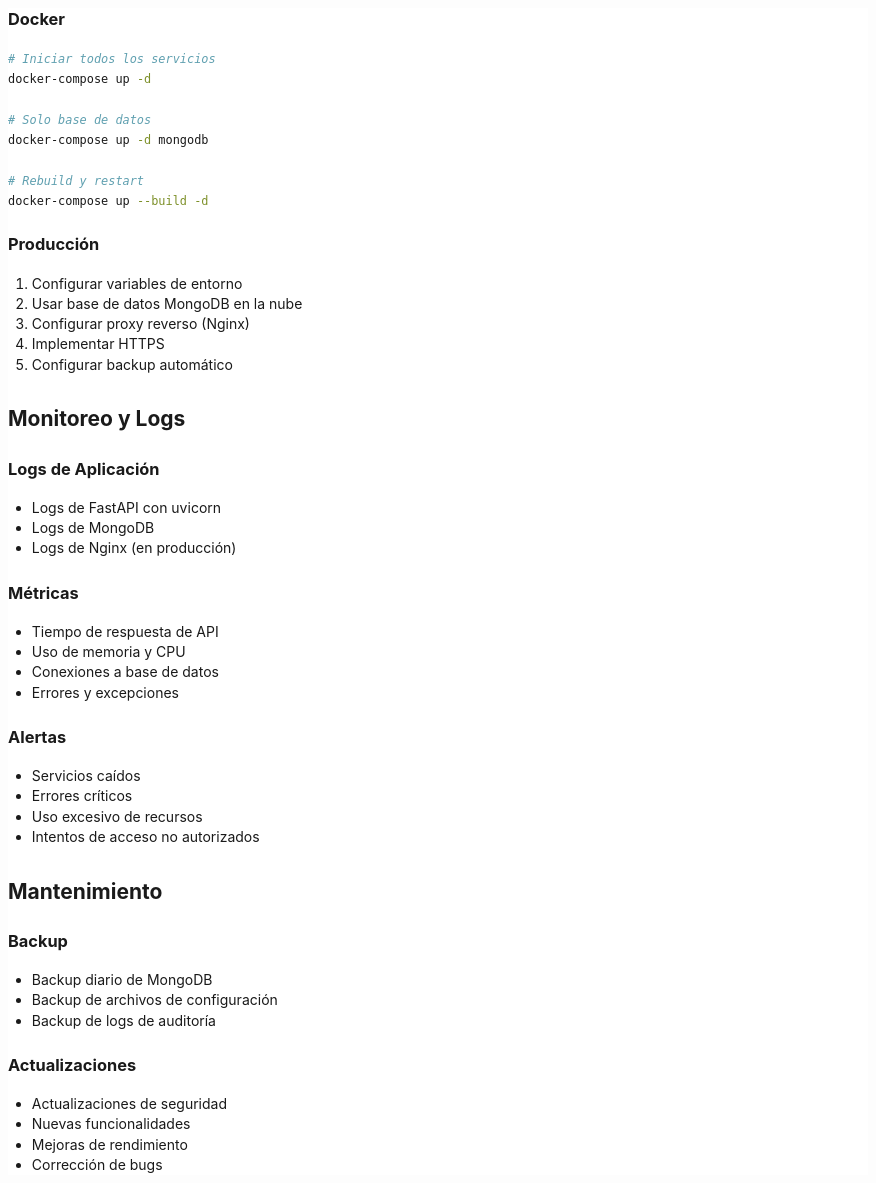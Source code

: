 ### Docker
```bash
# Iniciar todos los servicios
docker-compose up -d

# Solo base de datos
docker-compose up -d mongodb

# Rebuild y restart
docker-compose up --build -d
```

### Producción
1. Configurar variables de entorno
2. Usar base de datos MongoDB en la nube
3. Configurar proxy reverso (Nginx)
4. Implementar HTTPS
5. Configurar backup automático

## Monitoreo y Logs

### Logs de Aplicación
- Logs de FastAPI con uvicorn
- Logs de MongoDB
- Logs de Nginx (en producción)

### Métricas
- Tiempo de respuesta de API
- Uso de memoria y CPU
- Conexiones a base de datos
- Errores y excepciones

### Alertas
- Servicios caídos
- Errores críticos
- Uso excesivo de recursos
- Intentos de acceso no autorizados

## Mantenimiento

### Backup
- Backup diario de MongoDB
- Backup de archivos de configuración
- Backup de logs de auditoría

### Actualizaciones
- Actualizaciones de seguridad
- Nuevas funcionalidades
- Mejoras de rendimiento
- Corrección de bugs
